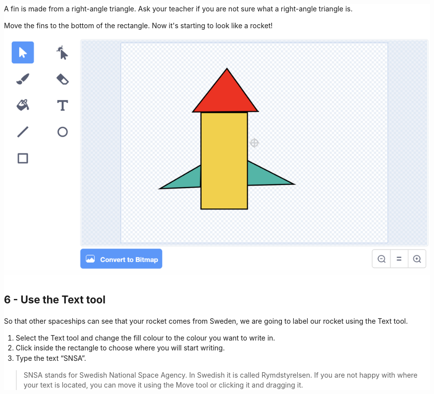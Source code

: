 A fin is made from a right-angle triangle. Ask your teacher if you are not sure what a right-angle triangle is. 

Move the fins to the bottom of the rectangle. Now it's starting to look like a rocket! 

![](./u1_p6.png)

## 6 - Use the Text tool 

So that other spaceships can see that your rocket comes from Sweden, we are going to label our rocket using the Text tool. 

1. Select the Text tool and change the fill colour to the colour you want to write in. 
2. Click inside the rectangle to choose where you will start writing.  
3. Type the text “SNSA”. 

> SNSA stands for Swedish National Space Agency. In Swedish it is called Rymdstyrelsen. 
> If you are not happy with where your text is located, you can move it using the Move tool or clicking it and dragging it. 
